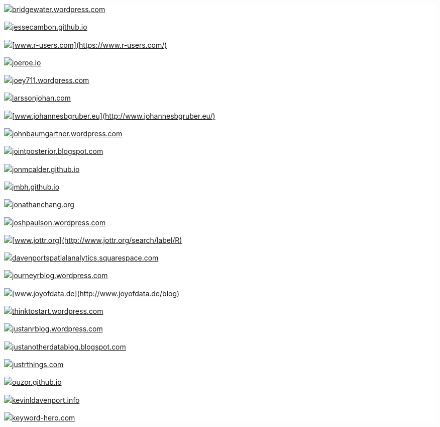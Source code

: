 <img src="https://s2.googleusercontent.com/s2/favicons?sz=32&domain=bridgewater.wordpress.com" />[bridgewater.wordpress.com](https://bridgewater.wordpress.com/)

<img src="https://s2.googleusercontent.com/s2/favicons?sz=32&domain=jessecambon.github.io" />[jessecambon.github.io](https://jessecambon.github.io/)

<img src="https://s2.googleusercontent.com/s2/favicons?sz=32&domain=r-users.com" />[www.r-users.com](https://www.r-users.com/)

<img src="https://s2.googleusercontent.com/s2/favicons?sz=32&domain=joeroe.io" />[joeroe.io](https://joeroe.io/)

<img src="https://s2.googleusercontent.com/s2/favicons?sz=32&domain=joey711.wordpress.com" />[joey711.wordpress.com](https://joey711.wordpress.com/)

<img src="https://s2.googleusercontent.com/s2/favicons?sz=32&domain=larssonjohan.com" />[larssonjohan.com](http://larssonjohan.com/)

<img src="https://s2.googleusercontent.com/s2/favicons?sz=32&domain=johannesbgruber.eu" />[www.johannesbgruber.eu](http://www.johannesbgruber.eu/)

<img src="https://s2.googleusercontent.com/s2/favicons?sz=32&domain=johnbaumgartner.wordpress.com" />[johnbaumgartner.wordpress.com](https://johnbaumgartner.wordpress.com/)

<img src="https://s2.googleusercontent.com/s2/favicons?sz=32&domain=jointposterior.blogspot.com" />[jointposterior.blogspot.com](https://jointposterior.blogspot.com/)

<img src="https://s2.googleusercontent.com/s2/favicons?sz=32&domain=jonmcalder.github.io" />[jonmcalder.github.io](https://jonmcalder.github.io/)

<img src="https://s2.googleusercontent.com/s2/favicons?sz=32&domain=jmbh.github.io" />[jmbh.github.io](https://jmbh.github.io/)

<img src="https://s2.googleusercontent.com/s2/favicons?sz=32&domain=jonathanchang.org" />[jonathanchang.org](https://jonathanchang.org/)

<img src="https://s2.googleusercontent.com/s2/favicons?sz=32&domain=joshpaulson.wordpress.com" />[joshpaulson.wordpress.com](https://joshpaulson.wordpress.com/)

<img src="https://s2.googleusercontent.com/s2/favicons?sz=32&domain=jottr.org" />[www.jottr.org](http://www.jottr.org/search/label/R)

<img src="https://s2.googleusercontent.com/s2/favicons?sz=32&domain=davenportspatialanalytics.squarespace.com" />[davenportspatialanalytics.squarespace.com](https://davenportspatialanalytics.squarespace.com/journal/)

<img src="https://s2.googleusercontent.com/s2/favicons?sz=32&domain=journeyrblog.wordpress.com" />[journeyrblog.wordpress.com](https://journeyrblog.wordpress.com/)

<img src="https://s2.googleusercontent.com/s2/favicons?sz=32&domain=joyofdata.de" />[www.joyofdata.de](http://www.joyofdata.de/blog)

<img src="https://s2.googleusercontent.com/s2/favicons?sz=32&domain=thinktostart.wordpress.com" />[thinktostart.wordpress.com](https://thinktostart.wordpress.com/)

<img src="https://s2.googleusercontent.com/s2/favicons?sz=32&domain=justanrblog.wordpress.com" />[justanrblog.wordpress.com](https://justanrblog.wordpress.com/)

<img src="https://s2.googleusercontent.com/s2/favicons?sz=32&domain=justanotherdatablog.blogspot.com" />[justanotherdatablog.blogspot.com](https://justanotherdatablog.blogspot.com/search/label/R)

<img src="https://s2.googleusercontent.com/s2/favicons?sz=32&domain=justrthings.com" />[justrthings.com](https://justrthings.com/)

<img src="https://s2.googleusercontent.com/s2/favicons?sz=32&domain=ouzor.github.io" />[ouzor.github.io](https://ouzor.github.io/blog/atom_r.xml)

<img src="https://s2.googleusercontent.com/s2/favicons?sz=32&domain=kevinldavenport.info" />[kevinldavenport.info](http://kevinldavenport.info/)

<img src="https://s2.googleusercontent.com/s2/favicons?sz=32&domain=keyword-hero.com" />[keyword-hero.com](https://keyword-hero.com/)
